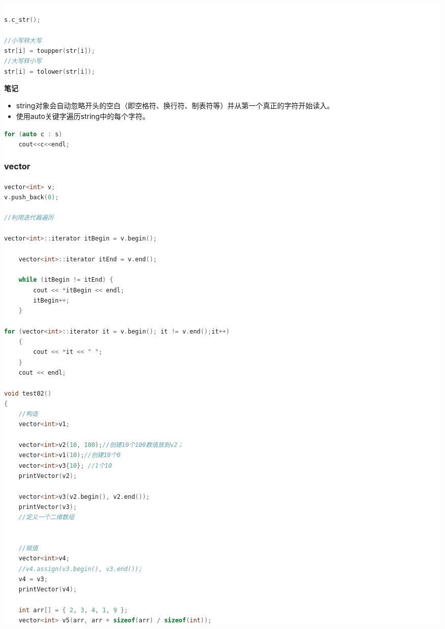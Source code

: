 ```cpp

s.c_str();

//小写转大写
str[i] = toupper(str[i]);
//大写转小写
str[i] = tolower(str[i]);
```

**笔记**

- string对象会自动忽略开头的空白（即空格符、换行符、制表符等）并从第一个真正的字符开始读入。
- 使用auto关键字遍历string中的每个字符。

```cpp
for (auto c : s)
    cout<<c<<endl;
```

### vector

```cpp
vector<int> v;
v.push_back(0);

//利用迭代器遍历

vector<int>::iterator itBegin = v.begin();

	vector<int>::iterator itEnd = v.end();

	while (itBegin != itEnd) {
		cout << *itBegin << endl;
		itBegin++;
	}

for (vector<int>::iterator it = v.begin(); it != v.end();it++)
	{
		cout << *it << " ";
	}
	cout << endl;

void test02()
{
	//构造
	vector<int>v1;

	vector<int>v2(10, 100);//创建10个100数值放到v2；
    vector<int>v1(10);//创建10个0
    vector<int>v3{10}; //1个10
	printVector(v2);

	vector<int>v3(v2.begin(), v2.end());
	printVector(v3);
    //定义一个二维数组


	//赋值
	vector<int>v4;
	//v4.assign(v3.begin(), v3.end());
	v4 = v3;
	printVector(v4);

	int arr[] = { 2, 3, 4, 1, 9 };
	vector<int> v5(arr, arr + sizeof(arr) / sizeof(int));
```